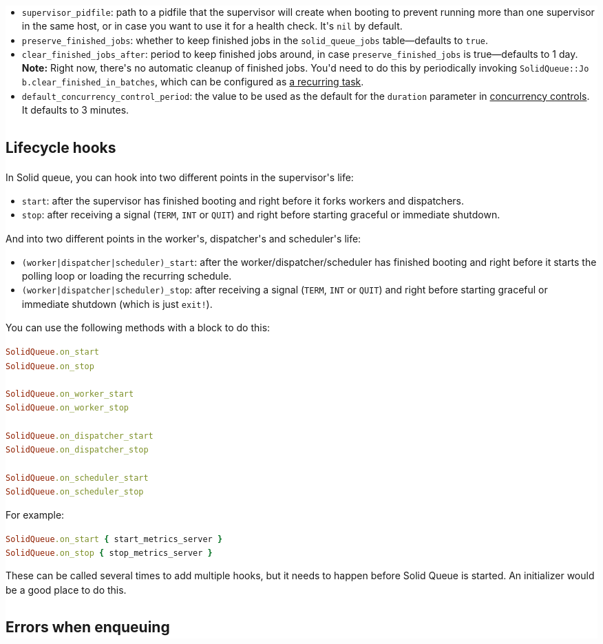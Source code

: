 - `supervisor_pidfile`: path to a pidfile that the supervisor will create when booting to prevent running more than one supervisor in the same host, or in case you want to use it for a health check. It's `nil` by default.
- `preserve_finished_jobs`: whether to keep finished jobs in the `solid_queue_jobs` table—defaults to `true`.
- `clear_finished_jobs_after`: period to keep finished jobs around, in case `preserve_finished_jobs` is true—defaults to 1 day. **Note:** Right now, there's no automatic cleanup of finished jobs. You'd need to do this by periodically invoking `SolidQueue::Job.clear_finished_in_batches`, which can be configured as [a recurring task](#recurring-tasks).
- `default_concurrency_control_period`: the value to be used as the default for the `duration` parameter in [concurrency controls](#concurrency-controls). It defaults to 3 minutes.


## Lifecycle hooks

In Solid queue, you can hook into two different points in the supervisor's life:
- `start`: after the supervisor has finished booting and right before it forks workers and dispatchers.
- `stop`: after receiving a signal (`TERM`, `INT` or `QUIT`) and right before starting graceful or immediate shutdown.

And into two different points in the worker's, dispatcher's and scheduler's life:
- `(worker|dispatcher|scheduler)_start`: after the worker/dispatcher/scheduler has finished booting and right before it starts the polling loop or loading the recurring schedule.
- `(worker|dispatcher|scheduler)_stop`: after receiving a signal (`TERM`, `INT` or `QUIT`) and right before starting graceful or immediate shutdown (which is just `exit!`).

You can use the following methods with a block to do this:
```ruby
SolidQueue.on_start
SolidQueue.on_stop

SolidQueue.on_worker_start
SolidQueue.on_worker_stop

SolidQueue.on_dispatcher_start
SolidQueue.on_dispatcher_stop

SolidQueue.on_scheduler_start
SolidQueue.on_scheduler_stop
```

For example:
```ruby
SolidQueue.on_start { start_metrics_server }
SolidQueue.on_stop { stop_metrics_server }
```

These can be called several times to add multiple hooks, but it needs to happen before Solid Queue is started. An initializer would be a good place to do this.


## Errors when enqueuing

